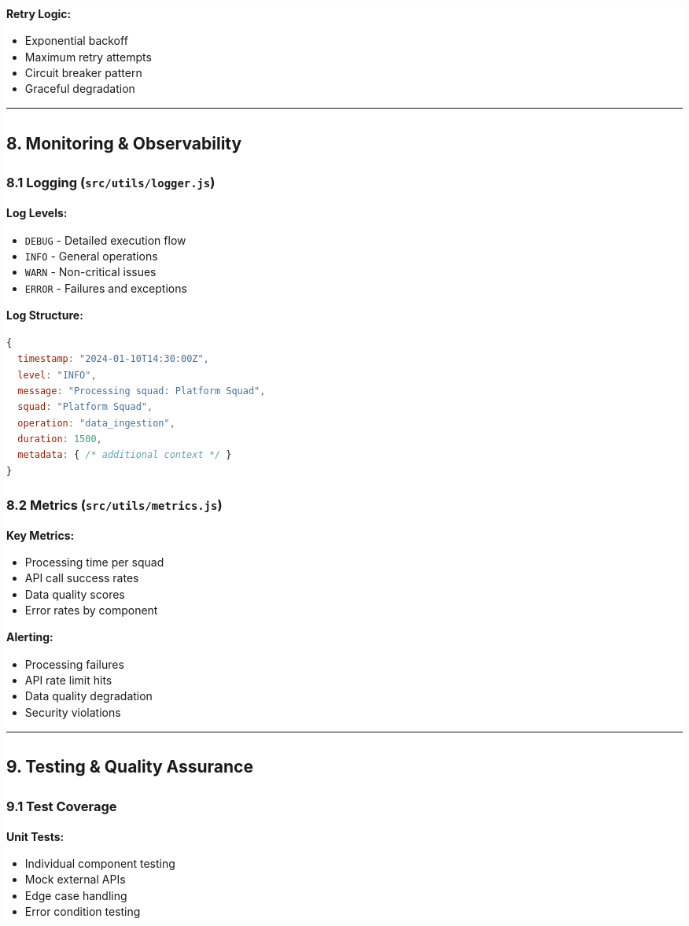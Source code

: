 **Retry Logic:**
- Exponential backoff
- Maximum retry attempts
- Circuit breaker pattern
- Graceful degradation

---

## 8. Monitoring & Observability

### 8.1 Logging (`src/utils/logger.js`)

**Log Levels:**
- `DEBUG` - Detailed execution flow
- `INFO` - General operations
- `WARN` - Non-critical issues
- `ERROR` - Failures and exceptions

**Log Structure:**
```javascript
{
  timestamp: "2024-01-10T14:30:00Z",
  level: "INFO",
  message: "Processing squad: Platform Squad",
  squad: "Platform Squad",
  operation: "data_ingestion",
  duration: 1500,
  metadata: { /* additional context */ }
}
```

### 8.2 Metrics (`src/utils/metrics.js`)

**Key Metrics:**
- Processing time per squad
- API call success rates
- Data quality scores
- Error rates by component

**Alerting:**
- Processing failures
- API rate limit hits
- Data quality degradation
- Security violations

---

## 9. Testing & Quality Assurance

### 9.1 Test Coverage

**Unit Tests:**
- Individual component testing
- Mock external APIs
- Edge case handling
- Error condition testing
